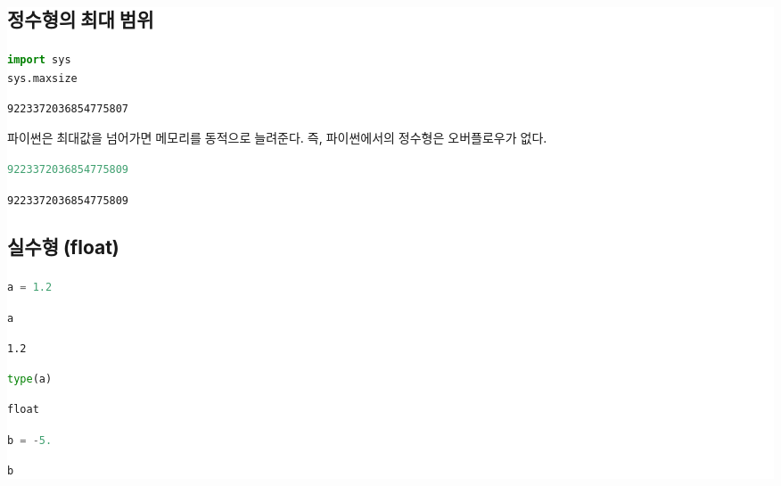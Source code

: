 
## 정수형의 최대 범위


```python
import sys
sys.maxsize
```




    9223372036854775807



파이썬은 최대값을 넘어가면 메모리를 동적으로 늘려준다. 즉, 파이썬에서의 정수형은 오버플로우가 없다.


```python
9223372036854775809
```




    9223372036854775809



## 실수형 (float)


```python
a = 1.2
```


```python
a
```




    1.2




```python
type(a)
```




    float




```python
b = -5.
```


```python
b
```
